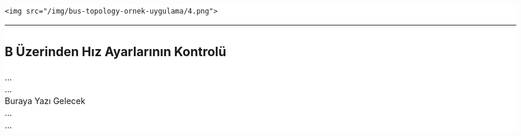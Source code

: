 	<img src="/img/bus-topology-ornek-uygulama/4.png">
</p>

---

## B Üzerinden Hız Ayarlarının Kontrolü

...  
...  
Buraya Yazı Gelecek  
...  
...